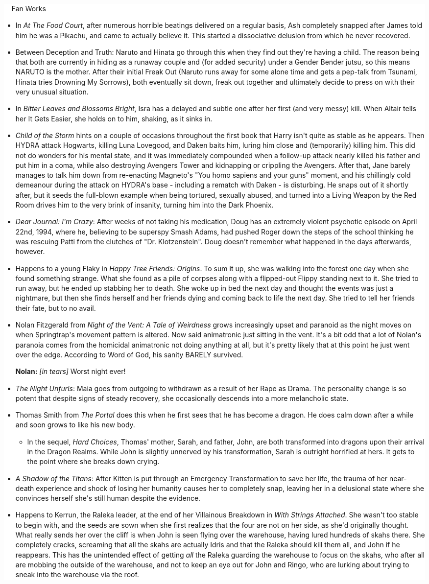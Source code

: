     Fan Works 

-   In _At The Food Court_, after numerous horrible beatings delivered on a regular basis, Ash completely snapped after James told him he was a Pikachu, and came to actually believe it. This started a dissociative delusion from which he never recovered.
-   Between Deception and Truth: Naruto and Hinata go through this when they find out they're having a child. The reason being that both are currently in hiding as a runaway couple and (for added security) under a Gender Bender jutsu, so this means NARUTO is the mother. After their initial Freak Out (Naruto runs away for some alone time and gets a pep-talk from Tsunami, Hinata tries Drowning My Sorrows), both eventually sit down, freak out together and ultimately decide to press on with their very unusual situation.
-   In _Bitter Leaves and Blossoms Bright_, Isra has a delayed and subtle one after her first (and very messy) kill. When Altair tells her It Gets Easier, she holds on to him, shaking, as it sinks in.
-   _Child of the Storm_ hints on a couple of occasions throughout the first book that Harry isn't quite as stable as he appears. Then HYDRA attack Hogwarts, killing Luna Lovegood, and Daken baits him, luring him close and (temporarily) killing him. This did not do wonders for his mental state, and it was immediately compounded when a follow-up attack nearly killed his father and put him in a coma, while also destroying Avengers Tower and kidnapping or crippling the Avengers. After that, Jane barely manages to talk him down from re-enacting Magneto's "You homo sapiens and your guns" moment, and his chillingly cold demeanour during the attack on HYDRA's base - including a rematch with Daken - is disturbing. He snaps out of it shortly after, but it seeds the full-blown example when being tortured, sexually abused, and turned into a Living Weapon by the Red Room drives him to the very brink of insanity, turning him into the Dark Phoenix.
-   _Dear Journal: I'm Crazy_: After weeks of not taking his medication, Doug has an extremely violent psychotic episode on April 22nd, 1994, where he, believing to be superspy Smash Adams, had pushed Roger down the steps of the school thinking he was rescuing Patti from the clutches of "Dr. Klotzenstein". Doug doesn't remember what happened in the days afterwards, however.
-   Happens to a young Flaky in _Happy Tree Friends: Origins_. To sum it up, she was walking into the forest one day when she found something strange. What she found as a pile of corpses along with a flipped-out Flippy standing next to it. She tried to run away, but he ended up stabbing her to death. She woke up in bed the next day and thought the events was just a nightmare, but then she finds herself and her friends dying and coming back to life the next day. She tried to tell her friends their fate, but to no avail.
-   Nolan Fitzgerald from _Night of the Vent: A Tale of Weirdness_ grows increasingly upset and paranoid as the night moves on when Springtrap's movement pattern is altered. Now said animatronic just sitting in the vent. It's a bit odd that a lot of Nolan's paranoia comes from the homicidal animatronic not doing anything at all, but it's pretty likely that at this point he just went over the edge. According to Word of God, his sanity BARELY survived.
    
    **Nolan:** _\[in tears\]_ Worst night ever!
    
-   _The Night Unfurls_: Maia goes from outgoing to withdrawn as a result of her Rape as Drama. The personality change is so potent that despite signs of steady recovery, she occasionally descends into a more melancholic state.
-   Thomas Smith from _The Portal_ does this when he first sees that he has become a dragon. He does calm down after a while and soon grows to like his new body.
    -   In the sequel, _Hard Choices_, Thomas' mother, Sarah, and father, John, are both transformed into dragons upon their arrival in the Dragon Realms. While John is slightly unnerved by his transformation, Sarah is outright horrified at hers. It gets to the point where she breaks down crying.
-   _A Shadow of the Titans_: After Kitten is put through an Emergency Transformation to save her life, the trauma of her near-death experience and shock of losing her humanity causes her to completely snap, leaving her in a delusional state where she convinces herself she's still human despite the evidence.
-   Happens to Kerrun, the Raleka leader, at the end of her Villainous Breakdown in _With Strings Attached_. She wasn't too stable to begin with, and the seeds are sown when she first realizes that the four are not on her side, as she'd originally thought. What really sends her over the cliff is when John is seen flying over the warehouse, having lured hundreds of skahs there. She completely cracks, screaming that all the skahs are actually Idris and that the Raleka should kill them all, and John if he reappears. This has the unintended effect of getting _all_ the Raleka guarding the warehouse to focus on the skahs, who after all are mobbing the outside of the warehouse, and not to keep an eye out for John and Ringo, who are lurking about trying to sneak into the warehouse via the roof.
